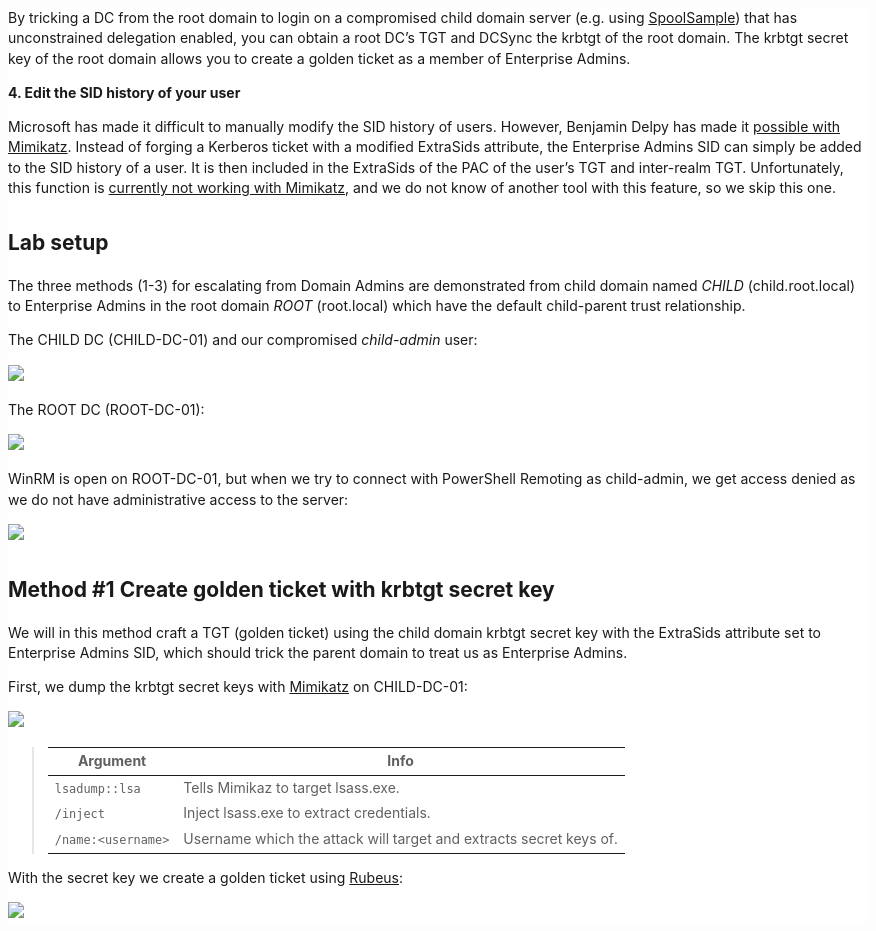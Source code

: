 By tricking a DC from the root domain to login on a compromised child domain server (e.g. using [SpoolSample](https://github.com/leechristensen/SpoolSample)) that has unconstrained delegation enabled, you can obtain a root DC’s TGT and DCSync the krbtgt of the root domain. The krbtgt secret key of the root domain allows you to create a golden ticket as a member of Enterprise Admins.

**4. Edit the SID history of your user**

Microsoft has made it difficult to manually modify the SID history of users. However, Benjamin Delpy has made it [possible with Mimikatz](https://twitter.com/gentilkiwi/status/728367477458145280). Instead of forging a Kerberos ticket with a modified ExtraSids attribute, the Enterprise Admins SID can simply be added to the SID history of a user. It is then included in the ExtraSids of the PAC of the user’s TGT and inter-realm TGT. Unfortunately, this function is [currently not working with Mimikatz](https://github.com/gentilkiwi/mimikatz/issues/348), and we do not know of another tool with this feature, so we skip this one.

## Lab setup

The three methods (1-3) for escalating from Domain Admins are demonstrated from child domain named _CHILD_ (child.root.local) to Enterprise Admins in the root domain _ROOT_ (root.local) which have the default child-parent trust relationship.

The CHILD DC (CHILD-DC-01) and our compromised _child-admin_ user:

![](https://images.squarespace-cdn.com/content/v1/5bbb4a7301232c6e6c8757fa/94165477-1146-4e54-a6f0-0b6974658583/image1.png)

The ROOT DC (ROOT-DC-01):

![](https://images.squarespace-cdn.com/content/v1/5bbb4a7301232c6e6c8757fa/8e0af859-f076-4374-9def-e4827334731f/image2.png)

WinRM is open on ROOT-DC-01, but when we try to connect with PowerShell Remoting as child-admin, we get access denied as we do not have administrative access to the server:

![](https://images.squarespace-cdn.com/content/v1/5bbb4a7301232c6e6c8757fa/93bd107e-bc98-44d0-a111-9b886659d114/image3.png)

## Method #1 Create golden ticket with krbtgt secret key

We will in this method craft a TGT (golden ticket) using the child domain krbtgt secret key with the ExtraSids attribute set to Enterprise Admins SID, which should trick the parent domain to treat us as Enterprise Admins.

First, we dump the krbtgt secret keys with [Mimikatz](https://github.com/gentilkiwi/mimikatz) on CHILD-DC-01:

![](https://images.squarespace-cdn.com/content/v1/5bbb4a7301232c6e6c8757fa/5937c346-c867-4229-aa9c-7a35516c239e/image4.png)

> |Argument|Info|
> |---|---|
> |`lsadump::lsa`|Tells Mimikaz to target lsass.exe.|
> |`/inject`|Inject lsass.exe to extract credentials.|
> |`/name:<username>`|Username which the attack will target and extracts secret keys of.|

With the secret key we create a golden ticket using [Rubeus](https://github.com/GhostPack/Rubeus):

![](https://images.squarespace-cdn.com/content/v1/5bbb4a7301232c6e6c8757fa/494e93ae-122f-4c53-afe6-0cd24c5f3628/image5.png)

